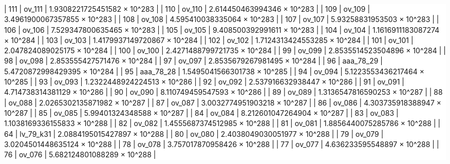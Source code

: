 | 111 | ov_111 | 1.9308221725451582 × 10^283 |
| 110 | ov_110 | 2.614450463994346 × 10^283 |
| 109 | ov_109 | 3.4961900067357855 × 10^283 |
| 108 | ov_108 | 4.595410038335064 × 10^283 |
| 107 | ov_107 | 5.93258831953503 × 10^283 |
| 106 | ov_106 | 7.529347800635465 × 10^283 |
| 105 | ov_105 | 9.408500392991611 × 10^283 |
| 104 | ov_104 | 1.1616911183087274 × 10^284 |
| 103 | ov_103 | 1.4179937149720867 × 10^284 |
| 102 | ov_102 | 1.7124313424553285 × 10^284 |
| 101 | ov_101 | 2.047824089025175 × 10^284 |
| 100 | ov_100 | 2.4271488799721735 × 10^284 |
| 99 | ov_099 | 2.8535514523504896 × 10^284 |
| 98 | ov_098 | 2.853555427571476 × 10^284 |
| 97 | ov_097 | 2.8535679267981495 × 10^284 |
| 96 | aaa_78_29 | 5.4720872998429395 × 10^284 |
| 95 | aaa_78_28 | 1.5495041566301738 × 10^285 |
| 94 | ov_094 | 5.1223553436217464 × 10^285 |
| 93 | ov_093 | 1.2322448924224513 × 10^286 |
| 92 | ov_092 | 2.537916632938447 × 10^286 |
| 91 | ov_091 | 4.714738314381129 × 10^286 |
| 90 | ov_090 | 8.110749459547593 × 10^286 |
| 89 | ov_089 | 1.3136547816590253 × 10^287 |
| 88 | ov_088 | 2.0265302135871982 × 10^287 |
| 87 | ov_087 | 3.0032774951903218 × 10^287 |
| 86 | ov_086 | 4.303735918388947 × 10^287 |
| 85 | ov_085 | 5.99401324348588 × 10^287 |
| 84 | ov_084 | 8.212601047264904 × 10^287 |
| 83 | ov_083 | 1.1038169336155833 × 10^288 |
| 82 | ov_082 | 1.4555687374512985 × 10^288 |
| 81 | ov_081 | 1.8856440075285786 × 10^288 |
| 64 | lv_79_k31 | 2.0884195015427897 × 10^288 |
| 80 | ov_080 | 2.4038049030051977 × 10^288 |
| 79 | ov_079 | 3.0204501448635124 × 10^288 |
| 78 | ov_078 | 3.757017870958426 × 10^288 |
| 77 | ov_077 | 4.636233595548897 × 10^288 |
| 76 | ov_076 | 5.682124801088289 × 10^288 |